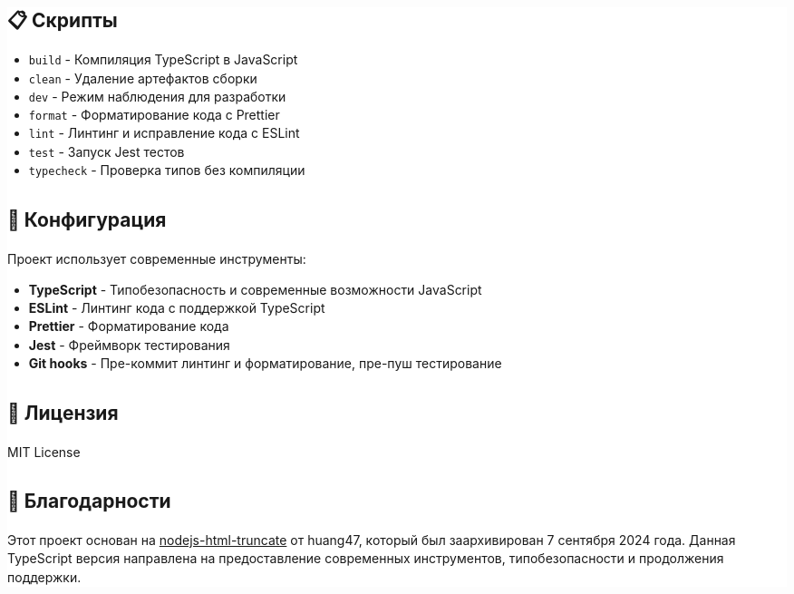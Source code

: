 ## 📋 Скрипты

- `build` - Компиляция TypeScript в JavaScript
- `clean` - Удаление артефактов сборки
- `dev` - Режим наблюдения для разработки
- `format` - Форматирование кода с Prettier
- `lint` - Линтинг и исправление кода с ESLint
- `test` - Запуск Jest тестов
- `typecheck` - Проверка типов без компиляции

## 🔧 Конфигурация

Проект использует современные инструменты:

- **TypeScript** - Типобезопасность и современные возможности JavaScript
- **ESLint** - Линтинг кода с поддержкой TypeScript
- **Prettier** - Форматирование кода
- **Jest** - Фреймворк тестирования
- **Git hooks** - Пре-коммит линтинг и форматирование, пре-пуш тестирование

## 📄 Лицензия

MIT License

## 🙏 Благодарности

Этот проект основан на [nodejs-html-truncate](https://github.com/huang47/nodejs-html-truncate) от huang47, который был заархивирован 7 сентября 2024 года. Данная TypeScript версия направлена на предоставление современных инструментов, типобезопасности и продолжения поддержки.
